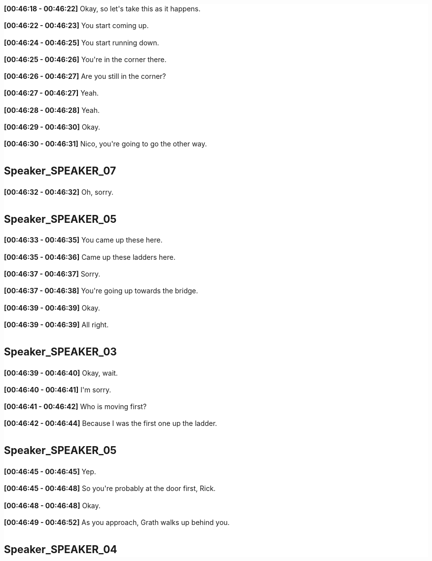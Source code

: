 **[00:46:18 - 00:46:22]** Okay, so let's take this as it happens.

**[00:46:22 - 00:46:23]** You start coming up.

**[00:46:24 - 00:46:25]** You start running down.

**[00:46:25 - 00:46:26]** You're in the corner there.

**[00:46:26 - 00:46:27]** Are you still in the corner?

**[00:46:27 - 00:46:27]** Yeah.

**[00:46:28 - 00:46:28]** Yeah.

**[00:46:29 - 00:46:30]** Okay.

**[00:46:30 - 00:46:31]** Nico, you're going to go the other way.


## Speaker_SPEAKER_07

**[00:46:32 - 00:46:32]** Oh, sorry.


## Speaker_SPEAKER_05

**[00:46:33 - 00:46:35]** You came up these here.

**[00:46:35 - 00:46:36]** Came up these ladders here.

**[00:46:37 - 00:46:37]** Sorry.

**[00:46:37 - 00:46:38]** You're going up towards the bridge.

**[00:46:39 - 00:46:39]** Okay.

**[00:46:39 - 00:46:39]** All right.


## Speaker_SPEAKER_03

**[00:46:39 - 00:46:40]** Okay, wait.

**[00:46:40 - 00:46:41]** I'm sorry.

**[00:46:41 - 00:46:42]** Who is moving first?

**[00:46:42 - 00:46:44]** Because I was the first one up the ladder.


## Speaker_SPEAKER_05

**[00:46:45 - 00:46:45]** Yep.

**[00:46:45 - 00:46:48]** So you're probably at the door first, Rick.

**[00:46:48 - 00:46:48]** Okay.

**[00:46:49 - 00:46:52]** As you approach, Grath walks up behind you.


## Speaker_SPEAKER_04
